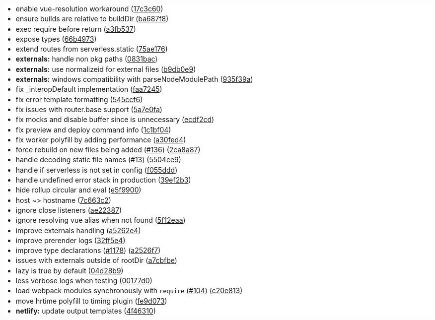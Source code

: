 * enable vue-resolution workaround ([17c3c60](https://github.com/unjs/nitropack/commit/17c3c60732df8b0ef70a6884fbdd53cc781e206e))
* ensure builds are relative to buildDir ([ba687f8](https://github.com/unjs/nitropack/commit/ba687f8c96c65cb51c1d7ecf4b561412d06969a0))
* exec require before return ([a3fb537](https://github.com/unjs/nitropack/commit/a3fb5372b21450833cc267bc551f2a589a2b52f8))
* expose types ([66b4973](https://github.com/unjs/nitropack/commit/66b4973f83b95b82a19f350c5eeb9a9e148fbce5))
* extend routes from serverless.static ([75ae176](https://github.com/unjs/nitropack/commit/75ae17631eed148349ecea9aebe314f2ccc5c1cd))
* **externals:** handle non pkg paths ([0831bac](https://github.com/unjs/nitropack/commit/0831bac1b511aaa9d8b4bf342996e76c7cdc8a78))
* **externals:** use normalizeid for external files ([b9db0e9](https://github.com/unjs/nitropack/commit/b9db0e932a7e6d8d2af35921d2b4355e2b0768c2))
* **externals:** windows compatibility with parseNodeModulePath ([935f39a](https://github.com/unjs/nitropack/commit/935f39a623406c826734e2771738113a8597136a))
* fix _interopDefault implementation ([faa7245](https://github.com/unjs/nitropack/commit/faa72459271f46831e087f2b5b36601c404a57ae))
* fix error template formatting ([545ccf6](https://github.com/unjs/nitropack/commit/545ccf6c7e79e0832641f04b73b04e3a66c80bef))
* fix issues with router.base support ([5a7e0fa](https://github.com/unjs/nitropack/commit/5a7e0faf3d5ef9db11ca907df404babc0c1fdf30))
* fix mocks and disable buffer since is unnecessary ([ecdf2cd](https://github.com/unjs/nitropack/commit/ecdf2cd613771945acac6bf555171d2d58fff87a))
* fix preview and deploy command info ([1c1bf04](https://github.com/unjs/nitropack/commit/1c1bf0450a9d3ef49e5b5cc677b8bbee93d43b62))
* fix worker polyfill by adding performance ([a30fed4](https://github.com/unjs/nitropack/commit/a30fed4e46d4649e48ef9574e95258e4413a08c9))
* force rebuild on new files being added ([#136](https://github.com/unjs/nitropack/issues/136)) ([2ca8a87](https://github.com/unjs/nitropack/commit/2ca8a873504947d16f0f6226cbdb8ca411fcc439))
* handle decoding static file names ([#13](https://github.com/unjs/nitropack/issues/13)) ([5504ce9](https://github.com/unjs/nitropack/commit/5504ce9f3df5f54e9a70d66b2ff917b6cd26f686))
* handle if serverless is not set in config ([f055ddd](https://github.com/unjs/nitropack/commit/f055ddd12d780756d0ab87af0edd81e7c1f245b1))
* handle undefined error stack in production ([39ef2b3](https://github.com/unjs/nitropack/commit/39ef2b3854a749fecc62403e5b195d703342d231))
* hide rollup circular and eval ([e5f9900](https://github.com/unjs/nitropack/commit/e5f9900bc73456ddcb8a4c25649ed2d4f797c099))
* host ~> hostname ([7c663c2](https://github.com/unjs/nitropack/commit/7c663c20a67c8b30c434be36eefda2b3da4d61b7))
* ignore close listeners ([ae22387](https://github.com/unjs/nitropack/commit/ae22387c3fe6235428ad8e7000b6c92dfba2fd07))
* ignore resolving vue alias when not found ([5f12eaa](https://github.com/unjs/nitropack/commit/5f12eaa706a84ec1caf28a988b12ffbea40767a5))
* improve externals handling ([a5262e4](https://github.com/unjs/nitropack/commit/a5262e4fa998d4fe4a733ac656c23fe198b72589))
* improve prerender logs ([32ff5e4](https://github.com/unjs/nitropack/commit/32ff5e49b11058ffc9b91c3c55b4787ffa6693f7))
* improve type declarations ([#1178](https://github.com/unjs/nitropack/issues/1178)) ([a2526f7](https://github.com/unjs/nitropack/commit/a2526f7c10f73336c889598eac676060eab58d87))
* issues with externals outside of rootDir ([a7cbfbe](https://github.com/unjs/nitropack/commit/a7cbfbe1d6fe94dfc20e36370dd074a248555d9d))
* lazy is true by default ([04d28b9](https://github.com/unjs/nitropack/commit/04d28b9f609d5456546a2ecc112df6ec532f2354))
* less verbose logs when testing ([00177d0](https://github.com/unjs/nitropack/commit/00177d02b7181e990983a3527f2d2d4106bf83bb))
* load webpack modules synchronously with `require` ([#104](https://github.com/unjs/nitropack/issues/104)) ([c20e813](https://github.com/unjs/nitropack/commit/c20e81387baf2eee54718ce94ab2b4865a2d82b4))
* move hrtime polyfill to timing plugin ([fe9d073](https://github.com/unjs/nitropack/commit/fe9d0737b88a8219f4fa278d87df6ae800663869))
* **netlify:** update output templates ([4f46310](https://github.com/unjs/nitropack/commit/4f46310633d5a78b0ef618aa7e500134c20a1344))